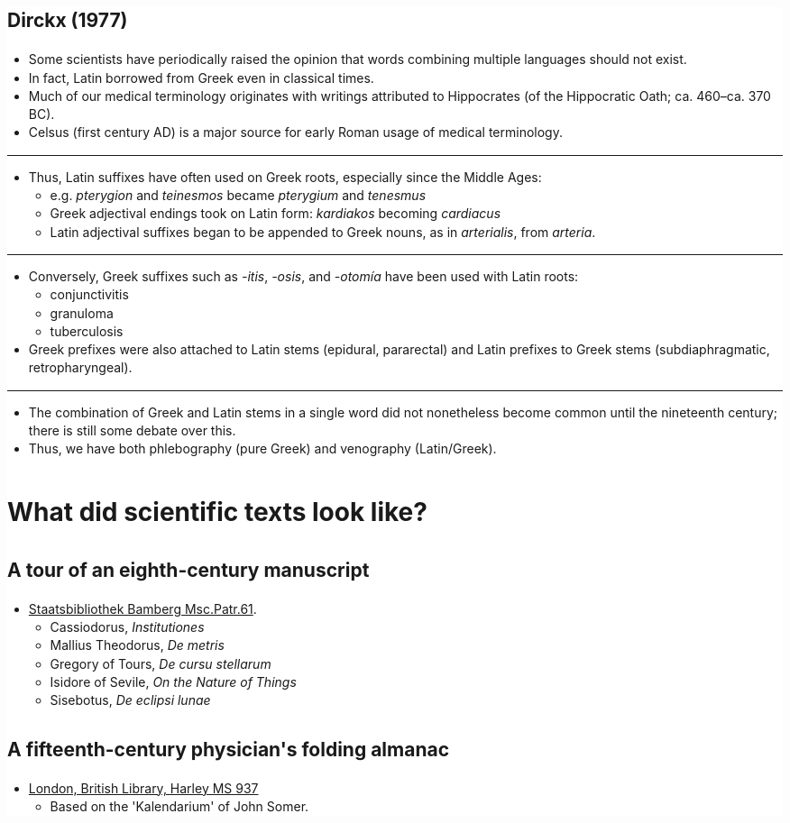 ## Dirckx (1977)

- Some scientists have periodically raised the opinion that words combining multiple languages should not exist.
- In fact, Latin borrowed from Greek even in classical times.
- Much of our medical terminology originates with writings attributed to Hippocrates (of the Hippocratic Oath; ca. 460–ca. 370 BC).
- Celsus (first century AD) is a major source for early Roman usage of medical terminology.

---

- Thus, Latin suffixes have often used on Greek roots, especially since the Middle Ages:
    - e.g. *pterygion* and *teinesmos* became *pterygium* and *tenesmus*
    - Greek adjectival endings took on Latin form: *kardiakos* becoming *cardiacus*
    - Latin adjectival suffixes began to be appended to Greek nouns, as in *arterialis*, from *arteria*.

---

- Conversely, Greek suffixes such as *-itis*, *-osis*, and *-otomía* have been used with Latin roots:
    - conjunctivitis
    - granuloma
    - tuberculosis
- Greek prefixes were also attached to Latin stems (epidural, pararectal) and Latin prefixes to Greek stems (subdiaphragmatic, retropharyngeal).

---

- The combination of Greek and Latin stems in a single word did not nonetheless become common until the nineteenth century; there is still some debate over this.
- Thus, we have both phlebography (pure Greek) and venography (Latin/Greek).

# What did scientific texts look like?

## A tour of an eighth-century manuscript

- [Staatsbibliothek Bamberg Msc.Patr.61](http://bsbsbb.bsb.lrz-muenchen.de/~db/0000/sbb00000157/images/index.html?seite=00173&signatur=Msc.Patr.61).
    - Cassiodorus, *Institutiones*
    - Mallius Theodorus, *De metris*
    - Gregory of Tours, *De cursu stellarum*
    - Isidore of Sevile, *On the Nature of Things*
    - Sisebotus, *De eclipsi lunae*
    
## A fifteenth-century physician's folding almanac

- [London, British Library, Harley MS 937](http://www.bl.uk/manuscripts/FullDisplay.aspx?index=9&ref=Harley_MS_937)
    - Based on the 'Kalendarium' of John Somer.
